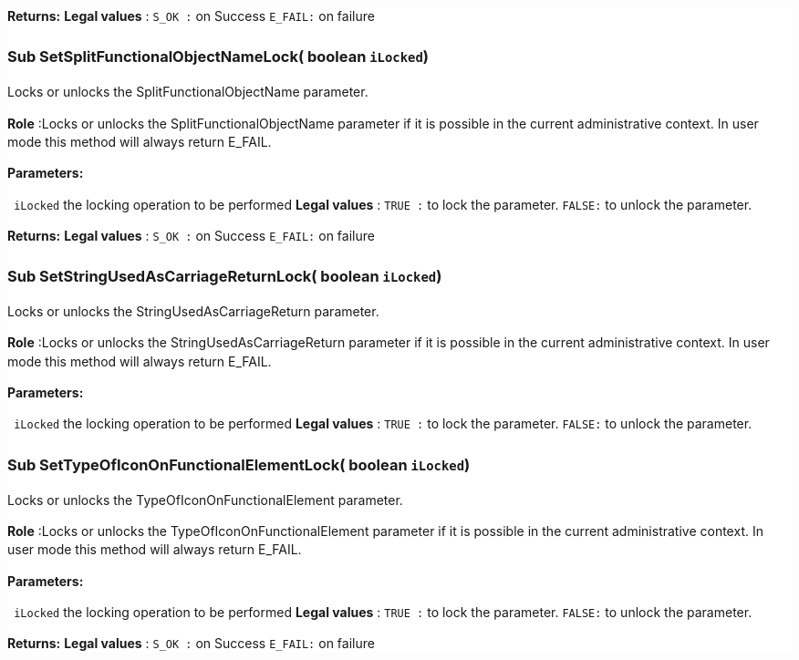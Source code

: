 **Returns:**      **Legal values** :
`S_OK :` on Success
`E_FAIL:` on failure  
### Sub **SetSplitFunctionalObjectNameLock**( boolean  `iLocked`)

   Locks or unlocks the SplitFunctionalObjectName parameter.

**Role** :Locks or unlocks the SplitFunctionalObjectName parameter if it is possible in the current administrative context. In user mode this method will always return E_FAIL.

**Parameters:**

` iLocked`      the locking operation to be performed **Legal values** :
`TRUE :` to lock the parameter.
`FALSE:` to unlock the parameter.

**Returns:**      **Legal values** :
`S_OK :` on Success
`E_FAIL:` on failure  
### Sub **SetStringUsedAsCarriageReturnLock**( boolean  `iLocked`)

   Locks or unlocks the StringUsedAsCarriageReturn parameter.

**Role** :Locks or unlocks the StringUsedAsCarriageReturn parameter if it is possible in the current administrative context. In user mode this method will always return E_FAIL.

**Parameters:**

` iLocked`      the locking operation to be performed **Legal values** :
`TRUE :` to lock the parameter.
`FALSE:` to unlock the parameter.

### Sub **SetTypeOfIconOnFunctionalElementLock**( boolean  `iLocked`)

   Locks or unlocks the TypeOfIconOnFunctionalElement parameter.

**Role** :Locks or unlocks the TypeOfIconOnFunctionalElement parameter if it is possible in the current administrative context. In user mode this method will always return E_FAIL.

**Parameters:**

` iLocked`      the locking operation to be performed **Legal values** :
`TRUE :` to lock the parameter.
`FALSE:` to unlock the parameter.

**Returns:**      **Legal values** :
`S_OK :` on Success
`E_FAIL:` on failure